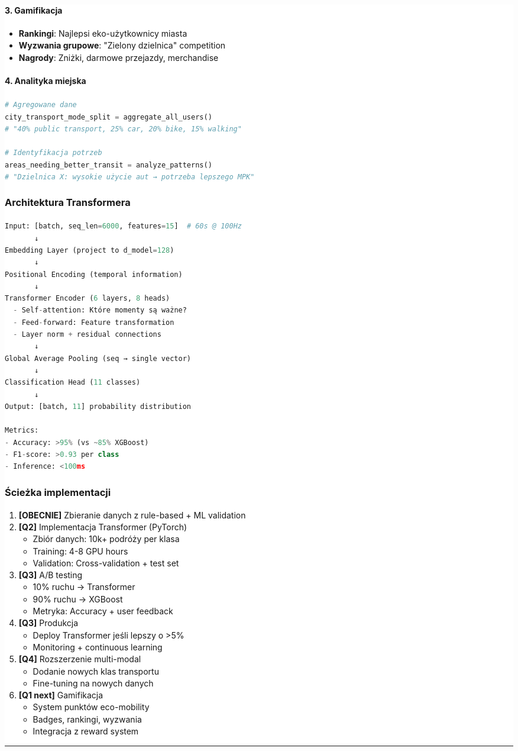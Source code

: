#### 3. Gamifikacja
- **Rankingi**: Najlepsi eko-użytkownicy miasta
- **Wyzwania grupowe**: "Zielony dzielnica" competition
- **Nagrody**: Zniżki, darmowe przejazdy, merchandise

#### 4. Analityka miejska
```python
# Agregowane dane
city_transport_mode_split = aggregate_all_users()
# "40% public transport, 25% car, 20% bike, 15% walking"

# Identyfikacja potrzeb
areas_needing_better_transit = analyze_patterns()
# "Dzielnica X: wysokie użycie aut → potrzeba lepszego MPK"
```

### Architektura Transformera

```python
Input: [batch, seq_len=6000, features=15]  # 60s @ 100Hz
       ↓
Embedding Layer (project to d_model=128)
       ↓
Positional Encoding (temporal information)
       ↓
Transformer Encoder (6 layers, 8 heads)
  - Self-attention: Które momenty są ważne?
  - Feed-forward: Feature transformation
  - Layer norm + residual connections
       ↓
Global Average Pooling (seq → single vector)
       ↓
Classification Head (11 classes)
       ↓
Output: [batch, 11] probability distribution

Metrics:
- Accuracy: >95% (vs ~85% XGBoost)
- F1-score: >0.93 per class
- Inference: <100ms
```

### Ścieżka implementacji

1. **[OBECNIE]** Zbieranie danych z rule-based + ML validation
2. **[Q2]** Implementacja Transformer (PyTorch)
   - Zbiór danych: 10k+ podróży per klasa
   - Training: 4-8 GPU hours
   - Validation: Cross-validation + test set
3. **[Q3]** A/B testing
   - 10% ruchu → Transformer
   - 90% ruchu → XGBoost
   - Metryka: Accuracy + user feedback
4. **[Q3]** Produkcja
   - Deploy Transformer jeśli lepszy o >5%
   - Monitoring + continuous learning
5. **[Q4]** Rozszerzenie multi-modal
   - Dodanie nowych klas transportu
   - Fine-tuning na nowych danych
6. **[Q1 next]** Gamifikacja
   - System punktów eco-mobility
   - Badges, rankingi, wyzwania
   - Integracja z reward system

---